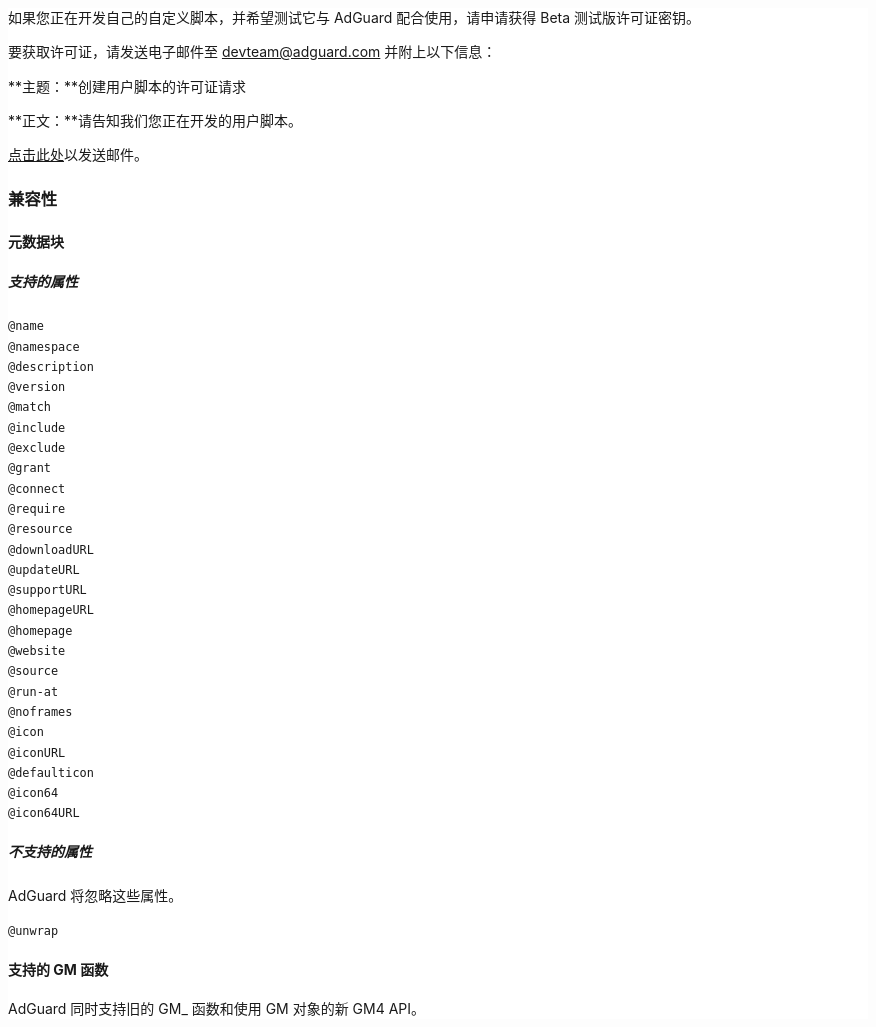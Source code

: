 如果您正在开发自己的自定义脚本，并希望测试它与 AdGuard 配合使用，请申请获得 Beta 测试版许可证密钥。

要获取许可证，请发送电子邮件至 devteam@adguard.com 并附上以下信息：

**主题：**创建用户脚本的许可证请求

**正文：**请告知我们您正在开发的用户脚本。

[点击此处](mailto:devteam@adguard.com?Subject=Userscript%20author%20license%20request&Body=Hello%2C%0A%0AMy%20userscript%28s%29%3A%20LINK)以发送邮件。

### 兼容性

#### 元数据块

##### 支持的属性

```text
@name
@namespace
@description
@version
@match
@include
@exclude
@grant
@connect
@require
@resource
@downloadURL
@updateURL
@supportURL
@homepageURL
@homepage
@website
@source
@run-at
@noframes
@icon
@iconURL
@defaulticon
@icon64
@icon64URL
```

##### 不支持的属性

AdGuard 将忽略这些属性。

```text
@unwrap
```

#### 支持的 GM 函数

AdGuard 同时支持旧的 GM\_ 函数和使用 GM 对象的新 GM4 API。
